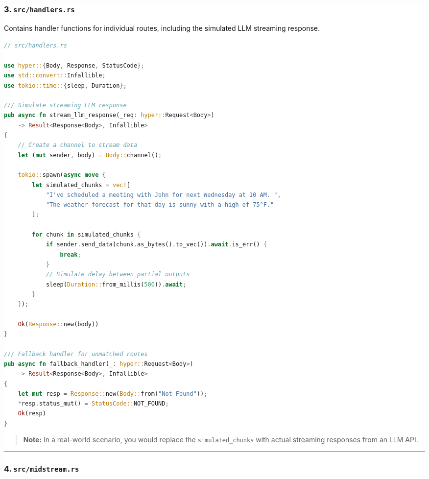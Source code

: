 ### 3. `src/handlers.rs`

Contains handler functions for individual routes, including the simulated LLM streaming response.

```rust
// src/handlers.rs

use hyper::{Body, Response, StatusCode};
use std::convert::Infallible;
use tokio::time::{sleep, Duration};

/// Simulate streaming LLM response
pub async fn stream_llm_response(_req: hyper::Request<Body>) 
    -> Result<Response<Body>, Infallible> 
{
    // Create a channel to stream data
    let (mut sender, body) = Body::channel();

    tokio::spawn(async move {
        let simulated_chunks = vec![
            "I've scheduled a meeting with John for next Wednesday at 10 AM. ",
            "The weather forecast for that day is sunny with a high of 75°F."
        ];

        for chunk in simulated_chunks {
            if sender.send_data(chunk.as_bytes().to_vec()).await.is_err() {
                break;
            }
            // Simulate delay between partial outputs
            sleep(Duration::from_millis(500)).await;
        }
    });

    Ok(Response::new(body))
}

/// Fallback handler for unmatched routes
pub async fn fallback_handler(_: hyper::Request<Body>) 
    -> Result<Response<Body>, Infallible> 
{
    let mut resp = Response::new(Body::from("Not Found"));
    *resp.status_mut() = StatusCode::NOT_FOUND;
    Ok(resp)
}
```

> **Note:** In a real-world scenario, you would replace the `simulated_chunks` with actual streaming responses from an LLM API.

---

### 4. `src/midstream.rs`
